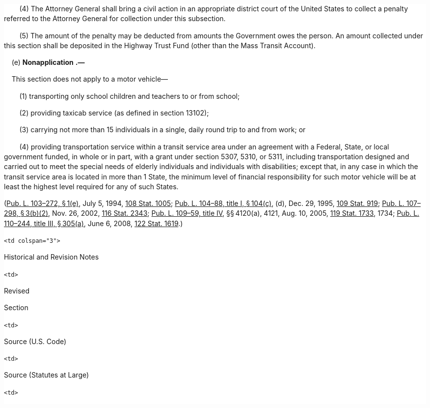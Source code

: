         (4) The Attorney General shall bring a civil action in an appropriate district court of the United States to collect a penalty referred to the Attorney General for collection under this subsection.

        (5) The amount of the penalty may be deducted from amounts the Government owes the person. An amount collected under this section shall be deposited in the Highway Trust Fund (other than the Mass Transit Account).

    (e)  __Nonapplication__  __.—__ 

    This section does not apply to a motor vehicle—

        (1) transporting only school children and teachers to or from school;

        (2) providing taxicab service (as defined in section 13102);

        (3) carrying not more than 15 individuals in a single, daily round trip to and from work; or

        (4) providing transportation service within a transit service area under an agreement with a Federal, State, or local government funded, in whole or in part, with a grant under section 5307, 5310, or 5311, including transportation designed and carried out to meet the special needs of elderly individuals and individuals with disabilities; except that, in any case in which the transit service area is located in more than 1 State, the minimum level of financial responsibility for such motor vehicle will be at least the highest level required for any of such States.

([Pub. L. 103–272, § 1(e)][/us/pl/103/272/s1/e], July 5, 1994, [108 Stat. 1005][/us/stat/108/1005]; [Pub. L. 104–88, title I, § 104(c)][/us/pl/104/88/s104/c], (d), Dec. 29, 1995, [109 Stat. 919][/us/stat/109/919]; [Pub. L. 107–298, § 3(b)(2)][/us/pl/107/298/s3/b/2], Nov. 26, 2002, [116 Stat. 2343][/us/stat/116/2343]; [Pub. L. 109–59, title IV][/us/pl/109/59], §§ 4120(a), 4121, Aug. 10, 2005, [119 Stat. 1733][/us/stat/119/1733], 1734; [Pub. L. 110–244, title III, § 305(a)][/us/pl/110/244/s305/a], June 6, 2008, [122 Stat. 1619][/us/stat/122/1619].)

<table>

  <tr>

    <td colspan="3"> 

Historical and Revision Notes  </td>

  </tr>

  <tr>

    <td> 

Revised

Section  </td>

    <td> 

Source (U.S. Code)  </td>

    <td> 

Source (Statutes at Large)  </td>

  </tr>

  <tr>

    <td> 


[/us/pl/103/272/s1/e]: https://publicdocs.github.io/go/links?ns=uslm&ref=%2Fus%2Fpl%2F103%2F272%2Fs1%2Fe
[/us/stat/108/1005]: https://publicdocs.github.io/go/links?ns=uslm&ref=%2Fus%2Fstat%2F108%2F1005
[/us/pl/104/88/s104/c]: https://publicdocs.github.io/go/links?ns=uslm&ref=%2Fus%2Fpl%2F104%2F88%2Fs104%2Fc
[/us/stat/109/919]: https://publicdocs.github.io/go/links?ns=uslm&ref=%2Fus%2Fstat%2F109%2F919
[/us/pl/107/298/s3/b/2]: https://publicdocs.github.io/go/links?ns=uslm&ref=%2Fus%2Fpl%2F107%2F298%2Fs3%2Fb%2F2
[/us/stat/116/2343]: https://publicdocs.github.io/go/links?ns=uslm&ref=%2Fus%2Fstat%2F116%2F2343
[/us/pl/109/59]: https://publicdocs.github.io/go/links?ns=uslm&ref=%2Fus%2Fpl%2F109%2F59
[/us/stat/119/1733]: https://publicdocs.github.io/go/links?ns=uslm&ref=%2Fus%2Fstat%2F119%2F1733
[/us/pl/110/244/s305/a]: https://publicdocs.github.io/go/links?ns=uslm&ref=%2Fus%2Fpl%2F110%2F244%2Fs305%2Fa
[/us/stat/122/1619]: https://publicdocs.github.io/go/links?ns=uslm&ref=%2Fus%2Fstat%2F122%2F1619
[/us/pl/97/261]: https://publicdocs.github.io/go/links?ns=uslm&ref=%2Fus%2Fpl%2F97%2F261
[/us/stat/96/1121]: https://publicdocs.github.io/go/links?ns=uslm&ref=%2Fus%2Fstat%2F96%2F1121
[/us/pl/97/261]: https://publicdocs.github.io/go/links?ns=uslm&ref=%2Fus%2Fpl%2F97%2F261
[/us/stat/96/1122]: https://publicdocs.github.io/go/links?ns=uslm&ref=%2Fus%2Fstat%2F96%2F1122
[/us/pl/110/244/s305/a/1]: https://publicdocs.github.io/go/links?ns=uslm&ref=%2Fus%2Fpl%2F110%2F244%2Fs305%2Fa%2F1
[/us/pl/110/244/s305/a/2]: https://publicdocs.github.io/go/links?ns=uslm&ref=%2Fus%2Fpl%2F110%2F244%2Fs305%2Fa%2F2
[/us/pl/109/59/s4120/a/1]: https://publicdocs.github.io/go/links?ns=uslm&ref=%2Fus%2Fpl%2F109%2F59%2Fs4120%2Fa%2F1
[/us/pl/109/59/s4120/a/2]: https://publicdocs.github.io/go/links?ns=uslm&ref=%2Fus%2Fpl%2F109%2F59%2Fs4120%2Fa%2F2
[/us/pl/109/59/s4121]: https://publicdocs.github.io/go/links?ns=uslm&ref=%2Fus%2Fpl%2F109%2F59%2Fs4121
[/us/pl/107/298]: https://publicdocs.github.io/go/links?ns=uslm&ref=%2Fus%2Fpl%2F107%2F298
[/us/pl/104/88/s104/c]: https://publicdocs.github.io/go/links?ns=uslm&ref=%2Fus%2Fpl%2F104%2F88%2Fs104%2Fc
[/us/pl/104/88/s104/d]: https://publicdocs.github.io/go/links?ns=uslm&ref=%2Fus%2Fpl%2F104%2F88%2Fs104%2Fd
[/us/pl/104/88]: https://publicdocs.github.io/go/links?ns=uslm&ref=%2Fus%2Fpl%2F104%2F88
[/us/pl/104/88/s2]: https://publicdocs.github.io/go/links?ns=uslm&ref=%2Fus%2Fpl%2F104%2F88%2Fs2
[/us/usc/t49/s1301]: https://publicdocs.github.io/go/links?ns=uslm&ref=%2Fus%2Fusc%2Ft49%2Fs1301
[/us/pl/114/94/s5509]: https://publicdocs.github.io/go/links?ns=uslm&ref=%2Fus%2Fpl%2F114%2F94%2Fs5509
[/us/stat/129/1554]: https://publicdocs.github.io/go/links?ns=uslm&ref=%2Fus%2Fstat%2F129%2F1554
[/us/usc/t49/s31139]: https://publicdocs.github.io/go/links?ns=uslm&ref=%2Fus%2Fusc%2Ft49%2Fs31139
[/us/usc/t49/s31138]: https://publicdocs.github.io/go/links?ns=uslm&ref=%2Fus%2Fusc%2Ft49%2Fs31138